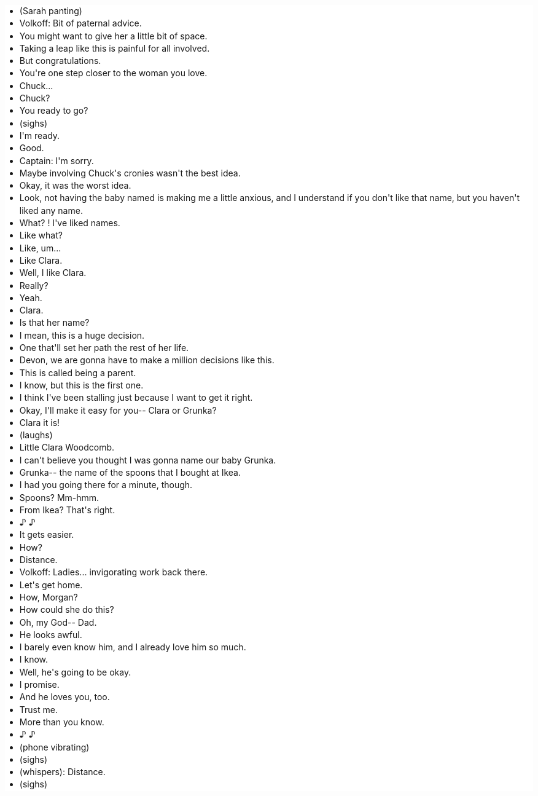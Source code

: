 - (Sarah panting)
- Volkoff: Bit of paternal advice.
- You might want to give her a little bit of space.
- Taking a leap like this is painful for all involved.
- But congratulations.
- You're one step closer to the woman you love.
- Chuck...
- Chuck?
- You ready to go?
- (sighs)
- I'm ready.
- Good.
- Captain: I'm sorry.
- Maybe involving Chuck's cronies wasn't the best idea.
- Okay, it was the worst idea.
- Look, not having the baby named is making me a little anxious, and I understand if you don't like that name, but you haven't liked any name.
- What? ! I've liked names.
- Like what?
- Like, um...
- Like Clara.
- Well, I like Clara.
- Really?
- Yeah.
- Clara.
- Is that her name?
- I mean, this is a huge decision.
- One that'll set her path the rest of her life.
- Devon, we are gonna have to make a million decisions like this.
- This is called being a parent.
- I know, but this is the first one.
- I think I've been stalling just because I want to get it right.
- Okay, I'll make it easy for you-- Clara or Grunka?
- Clara it is!
- (laughs)
- Little Clara Woodcomb.
- I can't believe you thought I was gonna name our baby Grunka.
- Grunka-- the name of the spoons that I bought at Ikea.
- I had you going there for a minute, though.
- Spoons? Mm-hmm.
- From Ikea? That's right.
- ♪ ♪
- It gets easier.
- How?
- Distance.
- Volkoff: Ladies... invigorating work back there.
- Let's get home.
- How, Morgan?
- How could she do this?
- Oh, my God-- Dad.
- He looks awful.
- I barely even know him, and I already love him so much.
- I know.
- Well, he's going to be okay.
- I promise.
- And he loves you, too.
- Trust me.
- More than you know.
- ♪ ♪
- (phone vibrating)
- (sighs)
- (whispers): Distance.
- (sighs)
